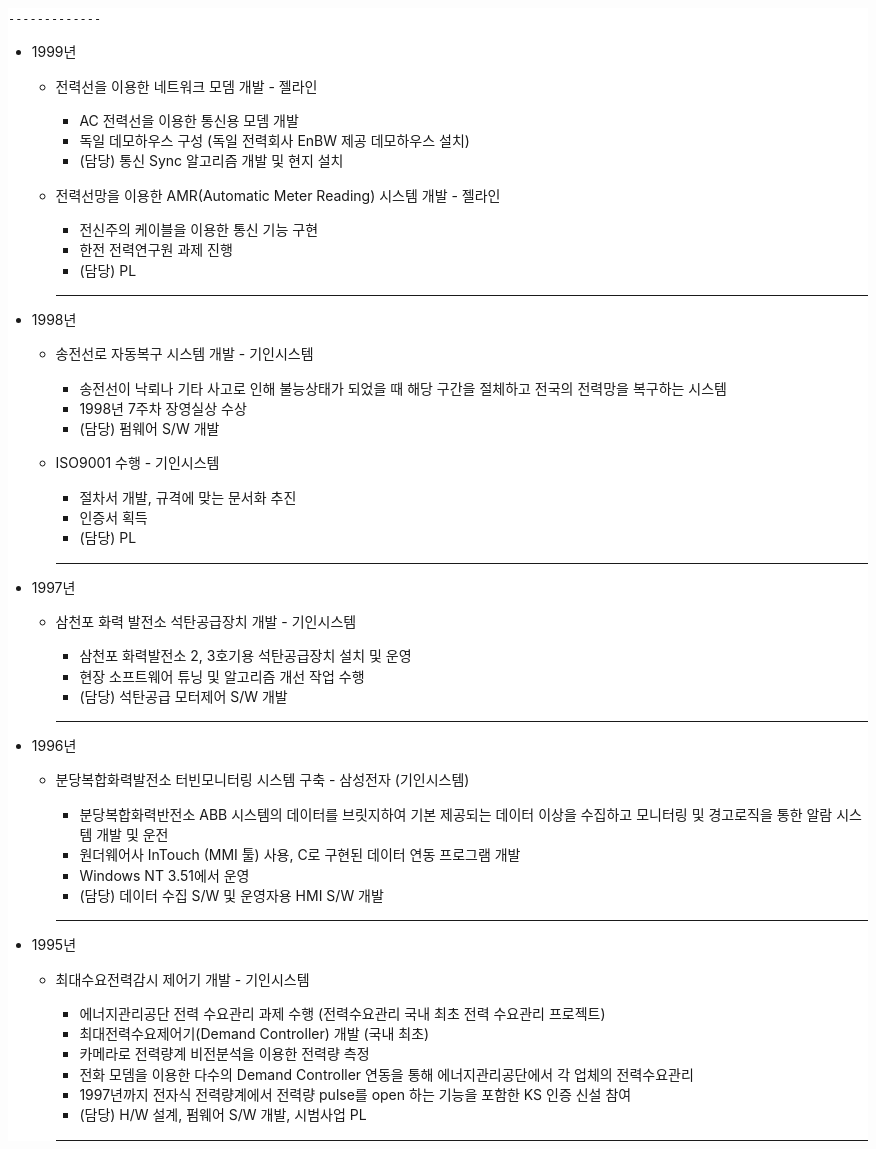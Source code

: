     -------------
    
- 1999년
  - 전력선을 이용한 네트워크 모뎀 개발 - 젤라인
    - AC 전력선을 이용한 통신용 모뎀 개발
    - 독일 데모하우스 구성 (독일 전력회사 EnBW 제공 데모하우스 설치)
    - (담당) 통신 Sync 알고리즘 개발 및 현지 설치
        
  - 전력선망을 이용한 AMR(Automatic Meter Reading) 시스템 개발 - 젤라인
    - 전신주의 케이블을 이용한 통신 기능 구현
    - 한전 전력연구원 과제 진행
    - (담당) PL  

    -------------
    
- 1998년
  - 송전선로 자동복구 시스템 개발 - 기인시스템
    - 송전선이 낙뢰나 기타 사고로 인해 불능상태가 되었을 때 해당 구간을 절체하고 전국의 전력망을 복구하는 시스템
    - 1998년 7주차 장영실상 수상
    - (담당) 펌웨어 S/W 개발
      
  - ISO9001 수행 - 기인시스템
    - 절차서 개발, 규격에 맞는 문서화 추진
    - 인증서 획득
    - (담당) PL
     
    -------------

- 1997년
  - 삼천포 화력 발전소 석탄공급장치 개발 - 기인시스템
    * 삼천포 화력발전소 2, 3호기용 석탄공급장치 설치 및 운영
    * 현장 소프트웨어 튜닝 및 알고리즘 개선 작업 수행
    * (담당) 석탄공급 모터제어 S/W 개발
    
    -------------
    
- 1996년
  - 분당복합화력발전소 터빈모니터링 시스템 구축 - 삼성전자 (기인시스템)
    * 분당복합화력반전소 ABB 시스템의 데이터를 브릿지하여 기본 제공되는 데이터 이상을 수집하고 모니터링 및 경고로직을 통한 알람 시스템 개발 및 운전
    * 원더웨어사 InTouch (MMI 툴) 사용, C로 구현된 데이터 연동 프로그램 개발
    * Windows NT 3.51에서 운영
    * (담당) 데이터 수집 S/W 및 운영자용 HMI S/W 개발
    
    -------------
- 1995년
  - 최대수요전력감시 제어기 개발 - 기인시스템
    * 에너지관리공단 전력 수요관리 과제 수행 (전력수요관리 국내 최초 전력 수요관리 프로젝트)
    * 최대전력수요제어기(Demand Controller) 개발 (국내 최초) 
    * 카메라로 전력량계 비전분석을 이용한 전력량 측정
    * 전화 모뎀을 이용한 다수의 Demand Controller 연동을 통해 에너지관리공단에서 각 업체의 전력수요관리
    * 1997년까지 전자식 전력량계에서 전력량 pulse를 open 하는 기능을 포함한 KS 인증 신설 참여
    * (담당) H/W 설계, 펌웨어 S/W 개발, 시범사업 PL
    
    -------------
